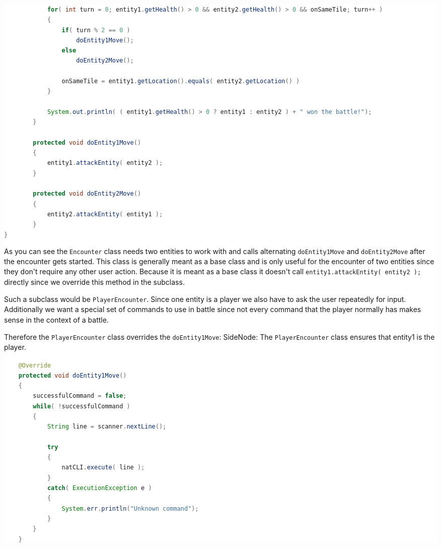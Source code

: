 ```java
			for( int turn = 0; entity1.getHealth() > 0 && entity2.getHealth() > 0 && onSameTile; turn++ )
			{
				if( turn % 2 == 0 )
					doEntity1Move();
				else
					doEntity2Move();
					
				onSameTile = entity1.getLocation().equals( entity2.getLocation() )
			}
		
			System.out.println( ( entity1.getHealth() > 0 ? entity1 : entity2 ) + " won the battle!");
		}
	
		protected void doEntity1Move()
		{
			entity1.attackEntity( entity2 );
		}
	
		protected void doEntity2Move()
		{
			entity2.attackEntity( entity1 );
		}
}
```

As you can see the `Encounter` class needs two entities to work with and calls
alternating `doEntity1Move` and `doEntity2Move` after the encounter gets started.
This class is generally meant as a base class and is only useful for the encounter of 
two entities since they don't require any other user action.
Because it is meant as a base class it doesn't call `entity1.attackEntity( entity2 );` 
directly since we override this method in the subclass.

Such a subclass would be `PlayerEncounter`. Since one entity is a player we also
have to ask the user repeatedly for input. Additionally we want a special set
of commands to use in battle since not every command that the player normally
has makes sense in the context of a battle.

Therefore the `PlayerEncounter` class overrides the `doEntity1Move`:
SideNode: The `PlayerEncounter` class ensures that entity1 is the player.
```java
	@Override
	protected void doEntity1Move() 
	{
		successfulCommand = false;
		while( !successfulCommand )
		{
			String line = scanner.nextLine();
			
			try
			{
				natCLI.execute( line );
			}
			catch( ExecutionException e )
			{
				System.err.println("Unknown command");
			}
		}
	}
```
